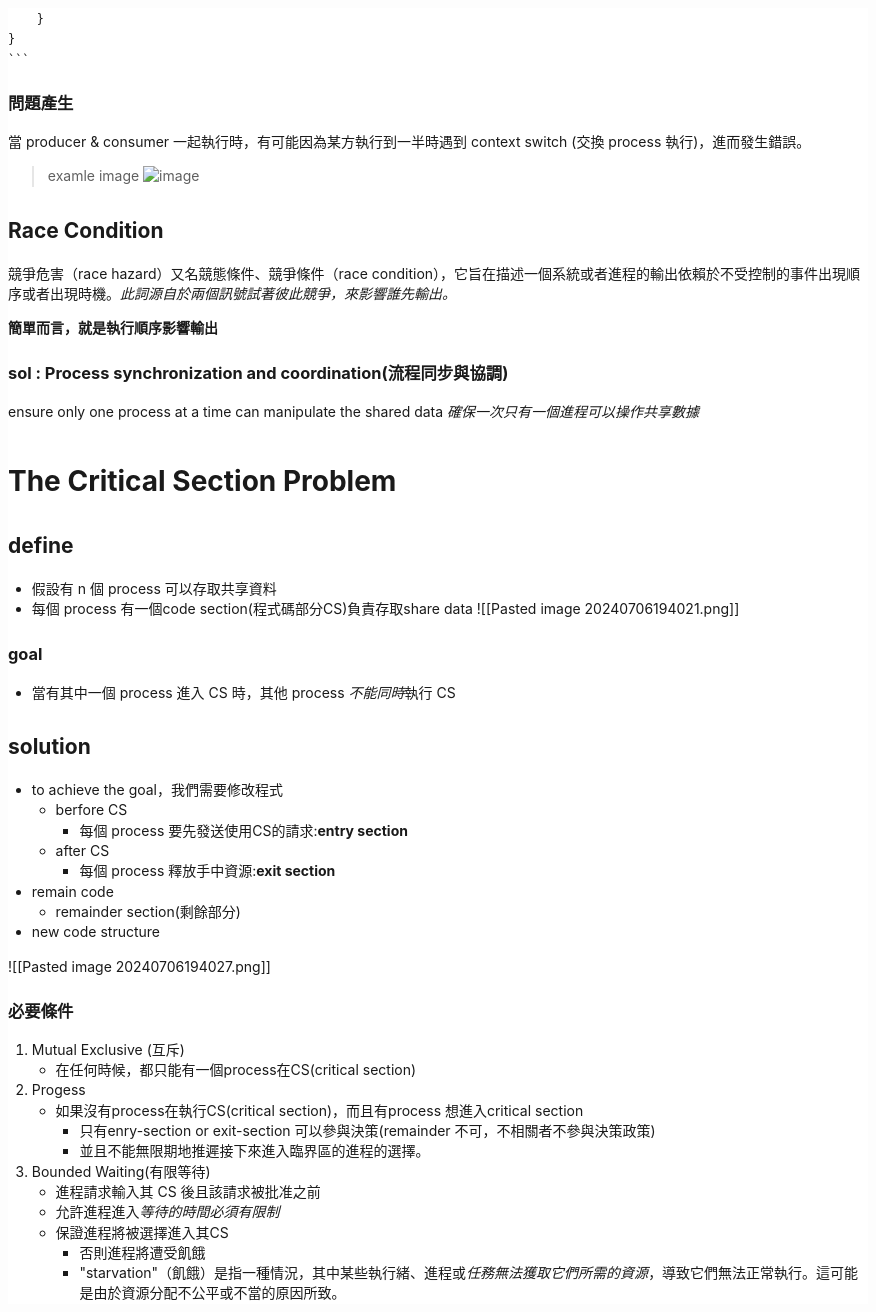 		}
	}
	```
### 問題產生

當 producer & consumer 一起執行時，有可能因為某方執行到一半時遇到   context switch (交換 process 執行)，進而發生錯誤。
> examle image
![image](BJJy3mjVp.png)

## Race Condition
競爭危害（race hazard）又名競態條件、競爭條件（race condition），它旨在描述一個系統或者進程的輸出依賴於不受控制的事件出現順序或者出現時機。*此詞源自於兩個訊號試著彼此競爭，來影響誰先輸出。*

**簡單而言，就是執行順序影響輸出**

### sol : Process synchronization and coordination(流程同步與協調)

ensure only one process at a time can manipulate the shared data
*確保一次只有一個進程可以操作共享數據*
# The Critical Section Problem
## define 
- 假設有 n 個 process 可以存取共享資料
- 每個 process 有一個code section(程式碼部分CS)負責存取share data
![[Pasted image 20240706194021.png]]

### goal
- 當有其中一個 process 進入 CS 時，其他 process *不能同時*執行 CS
## solution
- to achieve the goal，我們需要修改程式
	- berfore CS
		- 每個 process 要先發送使用CS的請求:**entry section**
	- after CS
		- 每個 process 釋放手中資源:**exit section**
- remain code
	- remainder section(剩餘部分)
- new code structure

![[Pasted image 20240706194027.png]]
### 必要條件
1. Mutual Exclusive (互斥)
	- 在任何時候，都只能有一個process在CS(critical section)
2. Progess 
	- 如果沒有process在執行CS(critical section)，而且有process 想進入critical section
		- 只有enry-section or exit-section 可以參與決策(remainder 不可，不相關者不參與決策政策)
		- 並且不能無限期地推遲接下來進入臨界區的進程的選擇。
3. Bounded Waiting(有限等待)
	- 進程請求輸入其 CS 後且該請求被批准之前
	- 允許進程進入*等待的時間必須有限制*
	- 保證進程將被選擇進入其CS
   		- 否則進程將遭受飢餓
   		- "starvation"（飢餓）是指一種情況，其中某些執行緒、進程或*任務無法獲取它們所需的資源*，導致它們無法正常執行。這可能是由於資源分配不公平或不當的原因所致。

